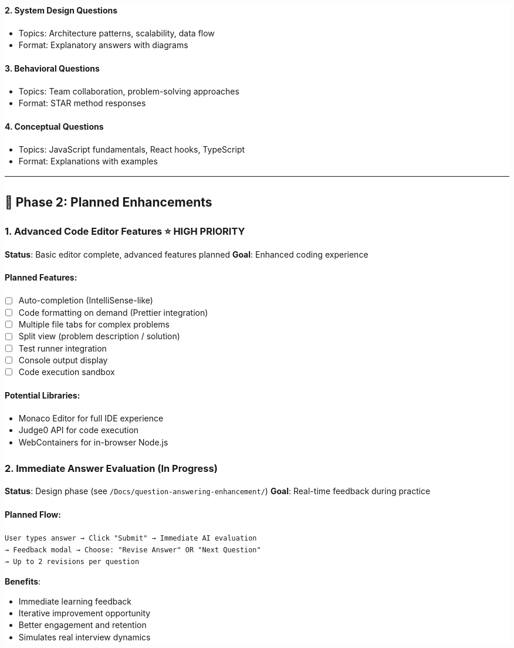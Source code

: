 #### 2. **System Design Questions**
- Topics: Architecture patterns, scalability, data flow
- Format: Explanatory answers with diagrams

#### 3. **Behavioral Questions**
- Topics: Team collaboration, problem-solving approaches
- Format: STAR method responses

#### 4. **Conceptual Questions**
- Topics: JavaScript fundamentals, React hooks, TypeScript
- Format: Explanations with examples

---

## 🎯 Phase 2: Planned Enhancements

### 1. Advanced Code Editor Features ⭐ HIGH PRIORITY
**Status**: Basic editor complete, advanced features planned
**Goal**: Enhanced coding experience

#### Planned Features:
- [ ] Auto-completion (IntelliSense-like)
- [ ] Code formatting on demand (Prettier integration)
- [ ] Multiple file tabs for complex problems
- [ ] Split view (problem description / solution)
- [ ] Test runner integration
- [ ] Console output display
- [ ] Code execution sandbox

#### Potential Libraries:
- Monaco Editor for full IDE experience
- Judge0 API for code execution
- WebContainers for in-browser Node.js

### 2. Immediate Answer Evaluation (In Progress)
**Status**: Design phase (see `/Docs/question-answering-enhancement/`)
**Goal**: Real-time feedback during practice

#### Planned Flow:
```
User types answer → Click "Submit" → Immediate AI evaluation
→ Feedback modal → Choose: "Revise Answer" OR "Next Question"
→ Up to 2 revisions per question
```

**Benefits**:
- Immediate learning feedback
- Iterative improvement opportunity
- Better engagement and retention
- Simulates real interview dynamics

